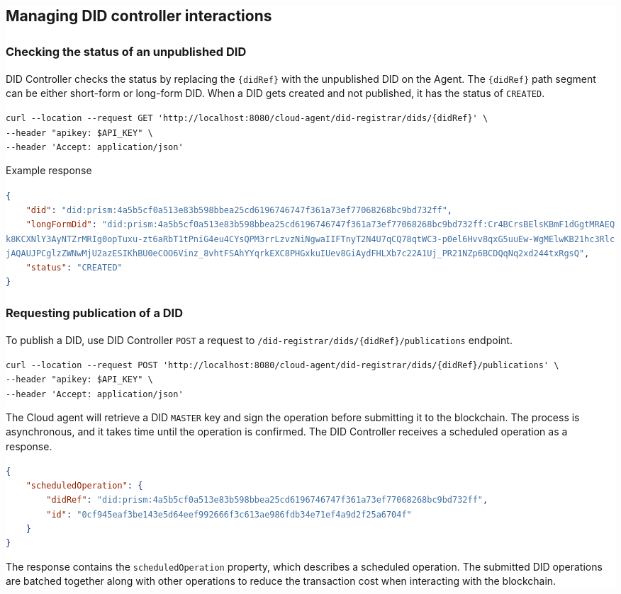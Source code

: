 ## Managing DID controller interactions

### Checking the status of an unpublished DID

DID Controller checks the status by replacing the `{didRef}` with the unpublished DID on the Agent. The `{didRef}` path segment can be either short-form or long-form DID. When a DID gets created and not published, it has the status of `CREATED`.

```shell
curl --location --request GET 'http://localhost:8080/cloud-agent/did-registrar/dids/{didRef}' \
--header "apikey: $API_KEY" \
--header 'Accept: application/json'
```

Example response

```json
{
    "did": "did:prism:4a5b5cf0a513e83b598bbea25cd6196746747f361a73ef77068268bc9bd732ff",
    "longFormDid": "did:prism:4a5b5cf0a513e83b598bbea25cd6196746747f361a73ef77068268bc9bd732ff:Cr4BCrsBElsKBmF1dGgtMRAEQk8KCXNlY3AyNTZrMRIg0opTuxu-zt6aRbT1tPniG4eu4CYsQPM3rrLzvzNiNgwaIIFTnyT2N4U7qCQ78qtWC3-p0el6Hvv8qxG5uuEw-WgMElwKB21hc3RlcjAQAUJPCglzZWNwMjU2azESIKhBU0eCOO6Vinz_8vhtFSAhYYqrkEXC8PHGxkuIUev8GiAydFHLXb7c22A1Uj_PR21NZp6BCDQqNq2xd244txRgsQ",
    "status": "CREATED"
}
```

### Requesting publication of a DID

To publish a DID, use DID Controller `POST` a request to `/did-registrar/dids/{didRef}/publications` endpoint.

```shell
curl --location --request POST 'http://localhost:8080/cloud-agent/did-registrar/dids/{didRef}/publications' \
--header "apikey: $API_KEY" \
--header 'Accept: application/json'
```

The Cloud agent will retrieve a DID `MASTER` key and sign the operation before submitting it to the blockchain. The process is asynchronous, and it takes time until the operation is confirmed. The DID Controller receives a scheduled operation as a response.

```json
{
    "scheduledOperation": {
        "didRef": "did:prism:4a5b5cf0a513e83b598bbea25cd6196746747f361a73ef77068268bc9bd732ff",
        "id": "0cf945eaf3be143e5d64eef992666f3c613ae986fdb34e71ef4a9d2f25a6704f"
    }
}
```

The response contains the `scheduledOperation` property, which describes a scheduled operation. The submitted DID operations are batched together along with other operations to reduce the transaction cost when interacting with the blockchain.

